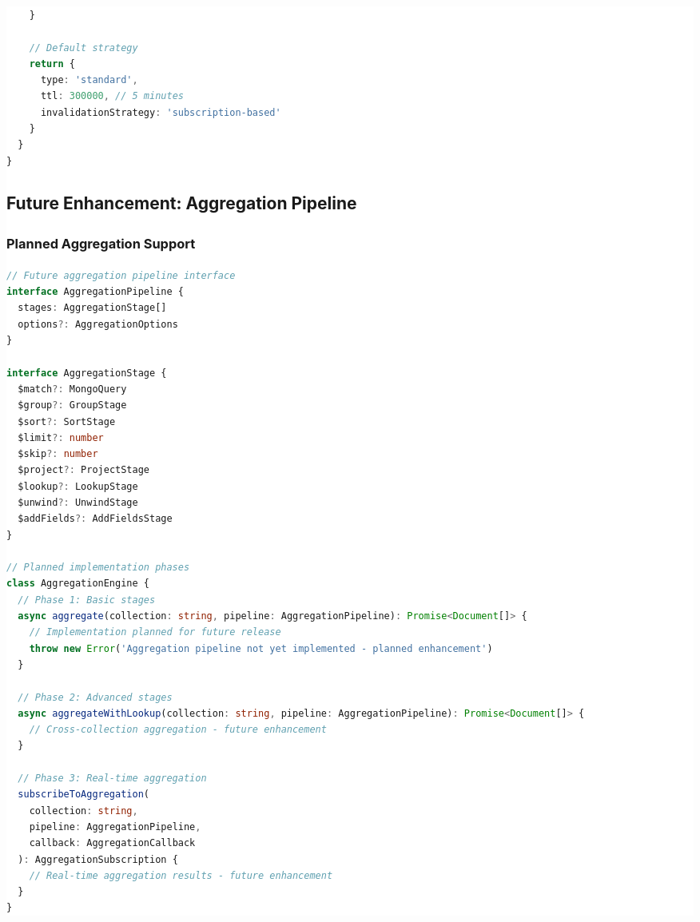 ```typescript
    }

    // Default strategy
    return {
      type: 'standard',
      ttl: 300000, // 5 minutes
      invalidationStrategy: 'subscription-based'
    }
  }
}
```

## Future Enhancement: Aggregation Pipeline

### Planned Aggregation Support
```typescript
// Future aggregation pipeline interface
interface AggregationPipeline {
  stages: AggregationStage[]
  options?: AggregationOptions
}

interface AggregationStage {
  $match?: MongoQuery
  $group?: GroupStage
  $sort?: SortStage
  $limit?: number
  $skip?: number
  $project?: ProjectStage
  $lookup?: LookupStage
  $unwind?: UnwindStage
  $addFields?: AddFieldsStage
}

// Planned implementation phases
class AggregationEngine {
  // Phase 1: Basic stages
  async aggregate(collection: string, pipeline: AggregationPipeline): Promise<Document[]> {
    // Implementation planned for future release
    throw new Error('Aggregation pipeline not yet implemented - planned enhancement')
  }

  // Phase 2: Advanced stages
  async aggregateWithLookup(collection: string, pipeline: AggregationPipeline): Promise<Document[]> {
    // Cross-collection aggregation - future enhancement
  }

  // Phase 3: Real-time aggregation
  subscribeToAggregation(
    collection: string,
    pipeline: AggregationPipeline,
    callback: AggregationCallback
  ): AggregationSubscription {
    // Real-time aggregation results - future enhancement
  }
}
```
